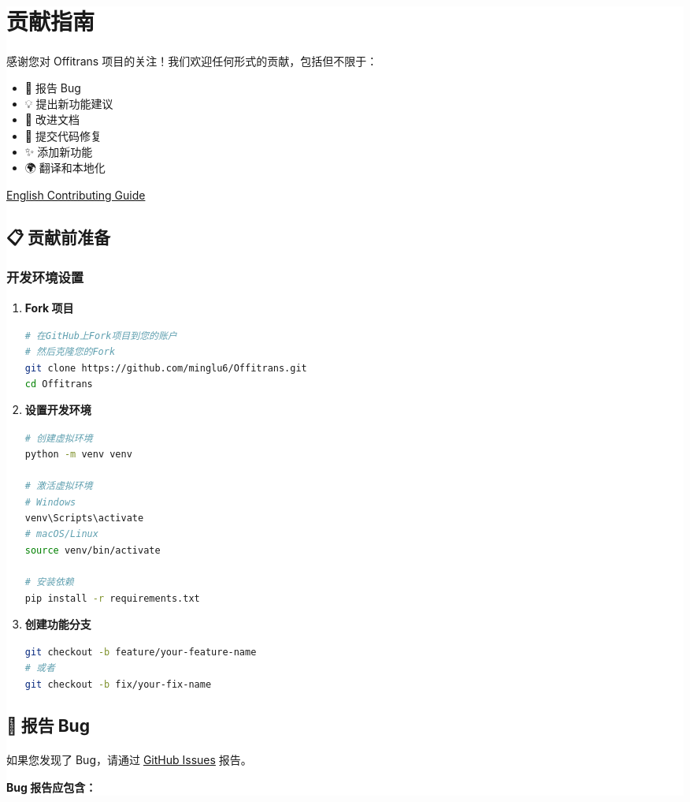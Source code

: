# 贡献指南

感谢您对 Offitrans 项目的关注！我们欢迎任何形式的贡献，包括但不限于：

- 🐛 报告 Bug
- 💡 提出新功能建议
- 📝 改进文档
- 🔧 提交代码修复
- ✨ 添加新功能
- 🌍 翻译和本地化

[English Contributing Guide](CONTRIBUTING.md)

## 📋 贡献前准备

### 开发环境设置

1. **Fork 项目**
   ```bash
   # 在GitHub上Fork项目到您的账户
   # 然后克隆您的Fork
   git clone https://github.com/minglu6/Offitrans.git
   cd Offitrans
   ```

2. **设置开发环境**
   ```bash
   # 创建虚拟环境
   python -m venv venv
   
   # 激活虚拟环境
   # Windows
   venv\Scripts\activate
   # macOS/Linux
   source venv/bin/activate
   
   # 安装依赖
   pip install -r requirements.txt
   ```

3. **创建功能分支**
   ```bash
   git checkout -b feature/your-feature-name
   # 或者
   git checkout -b fix/your-fix-name
   ```

## 🐛 报告 Bug

如果您发现了 Bug，请通过 [GitHub Issues](https://github.com/your-username/Offitrans/issues) 报告。

**Bug 报告应包含：**
